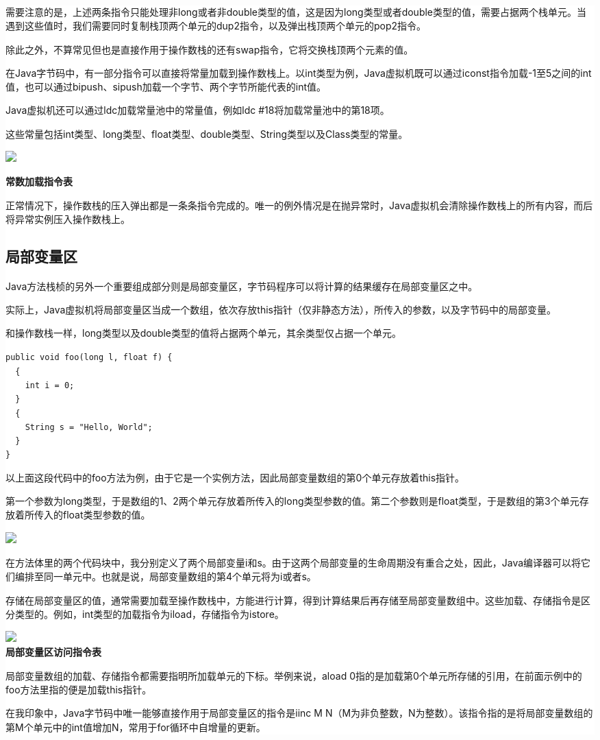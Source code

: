
需要注意的是，上述两条指令只能处理非long或者非double类型的值，这是因为long类型或者double类型的值，需要占据两个栈单元。当遇到这些值时，我们需要同时复制栈顶两个单元的dup2指令，以及弹出栈顶两个单元的pop2指令。

除此之外，不算常见但也是直接作用于操作数栈的还有swap指令，它将交换栈顶两个元素的值。

在Java字节码中，有一部分指令可以直接将常量加载到操作数栈上。以int类型为例，Java虚拟机既可以通过iconst指令加载-1至5之间的int值，也可以通过bipush、sipush加载一个字节、两个字节所能代表的int值。

Java虚拟机还可以通过ldc加载常量池中的常量值，例如ldc #18将加载常量池中的第18项。

这些常量包括int类型、long类型、float类型、double类型、String类型以及Class类型的常量。

![](https://static001.geekbang.org/resource/image/0d/8f/0dfbecf954660bcdc76eac65beac1e8f.jpg)

**常数加载指令表**

正常情况下，操作数栈的压入弹出都是一条条指令完成的。唯一的例外情况是在抛异常时，Java虚拟机会清除操作数栈上的所有内容，而后将异常实例压入操作数栈上。

## 局部变量区

Java方法栈桢的另外一个重要组成部分则是局部变量区，字节码程序可以将计算的结果缓存在局部变量区之中。

实际上，Java虚拟机将局部变量区当成一个数组，依次存放this指针（仅非静态方法），所传入的参数，以及字节码中的局部变量。

和操作数栈一样，long类型以及double类型的值将占据两个单元，其余类型仅占据一个单元。

    
    
    public void foo(long l, float f) {
      {
        int i = 0;
      }
      {
        String s = "Hello, World";
      }
    }
    

以上面这段代码中的foo方法为例，由于它是一个实例方法，因此局部变量数组的第0个单元存放着this指针。

第一个参数为long类型，于是数组的1、2两个单元存放着所传入的long类型参数的值。第二个参数则是float类型，于是数组的第3个单元存放着所传入的float类型参数的值。

![](https://static001.geekbang.org/resource/image/22/d9/228d0f5f2d6437e7aca87c6df2d01bd9.png)

在方法体里的两个代码块中，我分别定义了两个局部变量i和s。由于这两个局部变量的生命周期没有重合之处，因此，Java编译器可以将它们编排至同一单元中。也就是说，局部变量数组的第4个单元将为i或者s。

存储在局部变量区的值，通常需要加载至操作数栈中，方能进行计算，得到计算结果后再存储至局部变量数组中。这些加载、存储指令是区分类型的。例如，int类型的加载指令为iload，存储指令为istore。

![](https://static001.geekbang.org/resource/image/83/f9/83ece83ecd260c2eda282747467e49f9.jpg)  
**局部变量区访问指令表**

局部变量数组的加载、存储指令都需要指明所加载单元的下标。举例来说，aload
0指的是加载第0个单元所存储的引用，在前面示例中的foo方法里指的便是加载this指针。

在我印象中，Java字节码中唯一能够直接作用于局部变量区的指令是iinc M
N（M为非负整数，N为整数）。该指令指的是将局部变量数组的第M个单元中的int值增加N，常用于for循环中自增量的更新。

    
    